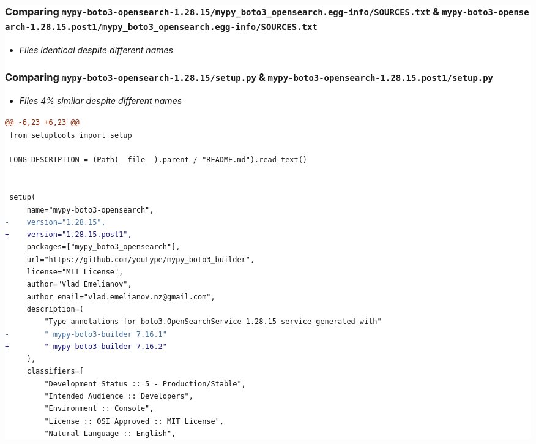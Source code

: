### Comparing `mypy-boto3-opensearch-1.28.15/mypy_boto3_opensearch.egg-info/SOURCES.txt` & `mypy-boto3-opensearch-1.28.15.post1/mypy_boto3_opensearch.egg-info/SOURCES.txt`

 * *Files identical despite different names*

### Comparing `mypy-boto3-opensearch-1.28.15/setup.py` & `mypy-boto3-opensearch-1.28.15.post1/setup.py`

 * *Files 4% similar despite different names*

```diff
@@ -6,23 +6,23 @@
 from setuptools import setup
 
 LONG_DESCRIPTION = (Path(__file__).parent / "README.md").read_text()
 
 
 setup(
     name="mypy-boto3-opensearch",
-    version="1.28.15",
+    version="1.28.15.post1",
     packages=["mypy_boto3_opensearch"],
     url="https://github.com/youtype/mypy_boto3_builder",
     license="MIT License",
     author="Vlad Emelianov",
     author_email="vlad.emelianov.nz@gmail.com",
     description=(
         "Type annotations for boto3.OpenSearchService 1.28.15 service generated with"
-        " mypy-boto3-builder 7.16.1"
+        " mypy-boto3-builder 7.16.2"
     ),
     classifiers=[
         "Development Status :: 5 - Production/Stable",
         "Intended Audience :: Developers",
         "Environment :: Console",
         "License :: OSI Approved :: MIT License",
         "Natural Language :: English",
```

